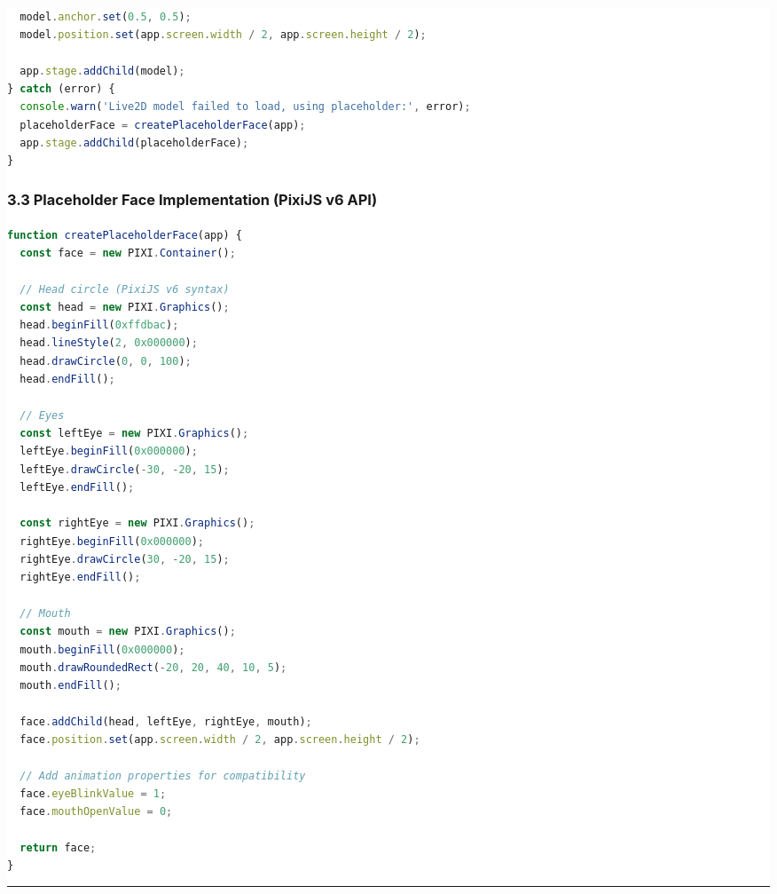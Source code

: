 ```jsx
  model.anchor.set(0.5, 0.5);
  model.position.set(app.screen.width / 2, app.screen.height / 2);
  
  app.stage.addChild(model);
} catch (error) {
  console.warn('Live2D model failed to load, using placeholder:', error);
  placeholderFace = createPlaceholderFace(app);
  app.stage.addChild(placeholderFace);
}
```

### 3.3 Placeholder Face Implementation (PixiJS v6 API)
```jsx
function createPlaceholderFace(app) {
  const face = new PIXI.Container();
  
  // Head circle (PixiJS v6 syntax)
  const head = new PIXI.Graphics();
  head.beginFill(0xffdbac);
  head.lineStyle(2, 0x000000);
  head.drawCircle(0, 0, 100);
  head.endFill();
  
  // Eyes
  const leftEye = new PIXI.Graphics();
  leftEye.beginFill(0x000000);
  leftEye.drawCircle(-30, -20, 15);
  leftEye.endFill();
  
  const rightEye = new PIXI.Graphics();
  rightEye.beginFill(0x000000);
  rightEye.drawCircle(30, -20, 15);
  rightEye.endFill();
  
  // Mouth
  const mouth = new PIXI.Graphics();
  mouth.beginFill(0x000000);
  mouth.drawRoundedRect(-20, 20, 40, 10, 5);
  mouth.endFill();
  
  face.addChild(head, leftEye, rightEye, mouth);
  face.position.set(app.screen.width / 2, app.screen.height / 2);
  
  // Add animation properties for compatibility
  face.eyeBlinkValue = 1;
  face.mouthOpenValue = 0;
  
  return face;
}
```

---